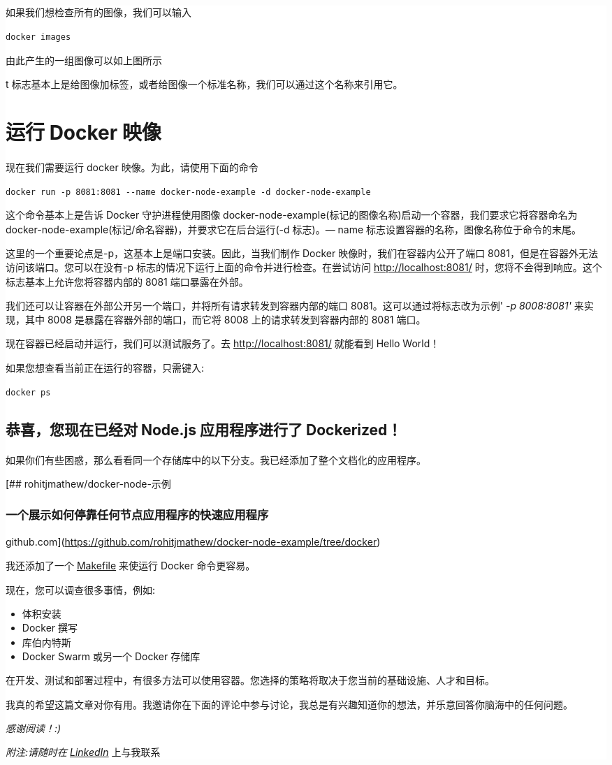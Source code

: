 如果我们想检查所有的图像，我们可以输入

```
docker images
```

由此产生的一组图像可以如上图所示

t 标志基本上是给图像加标签，或者给图像一个标准名称，我们可以通过这个名称来引用它。

# 运行 Docker 映像

现在我们需要运行 docker 映像。为此，请使用下面的命令

```
docker run -p 8081:8081 --name docker-node-example -d docker-node-example
```

这个命令基本上是告诉 Docker 守护进程使用图像 docker-node-example(标记的图像名称)启动一个容器，我们要求它将容器命名为 docker-node-example(标记/命名容器)，并要求它在后台运行(-d 标志)。— name 标志设置容器的名称，图像名称位于命令的末尾。

这里的一个重要论点是-p，这基本上是端口安装。因此，当我们制作 Docker 映像时，我们在容器内公开了端口 8081，但是在容器外无法访问该端口。您可以在没有-p 标志的情况下运行上面的命令并进行检查。在尝试访问 [http://localhost:8081/](http://localhost:8081/) 时，您将不会得到响应。这个标志基本上允许您将容器内部的 8081 端口暴露在外部。

我们还可以让容器在外部公开另一个端口，并将所有请求转发到容器内部的端口 8081。这可以通过将标志改为示例' *-p 8008:8081'* 来实现，其中 8008 是暴露在容器外部的端口，而它将 8008 上的请求转发到容器内部的 8081 端口。

现在容器已经启动并运行，我们可以测试服务了。去 [http://localhost:8081/](http://localhost:8081/) 就能看到 Hello World！

如果您想查看当前正在运行的容器，只需键入:

```
docker ps
```

## 恭喜，您现在已经对 Node.js 应用程序进行了 Dockerized！

如果你们有些困惑，那么看看同一个存储库中的以下分支。我已经添加了整个文档化的应用程序。

[](https://github.com/rohitjmathew/docker-node-example/tree/docker) [## rohitjmathew/docker-node-示例

### 一个展示如何停靠任何节点应用程序的快速应用程序

github.com](https://github.com/rohitjmathew/docker-node-example/tree/docker) 

我还添加了一个 [Makefile](https://github.com/rohitjmathew/docker-node-example/blob/docker/Makefile) 来使运行 Docker 命令更容易。

现在，您可以调查很多事情，例如:

*   体积安装
*   Docker 撰写
*   库伯内特斯
*   Docker Swarm 或另一个 Docker 存储库

在开发、测试和部署过程中，有很多方法可以使用容器。您选择的策略将取决于您当前的基础设施、人才和目标。

我真的希望这篇文章对你有用。我邀请你在下面的评论中参与讨论，我总是有兴趣知道你的想法，并乐意回答你脑海中的任何问题。

*感谢阅读！:)*

*附注:请随时在* [*LinkedIn*](https://www.linkedin.com/in/rohitjmathew) 上与我联系